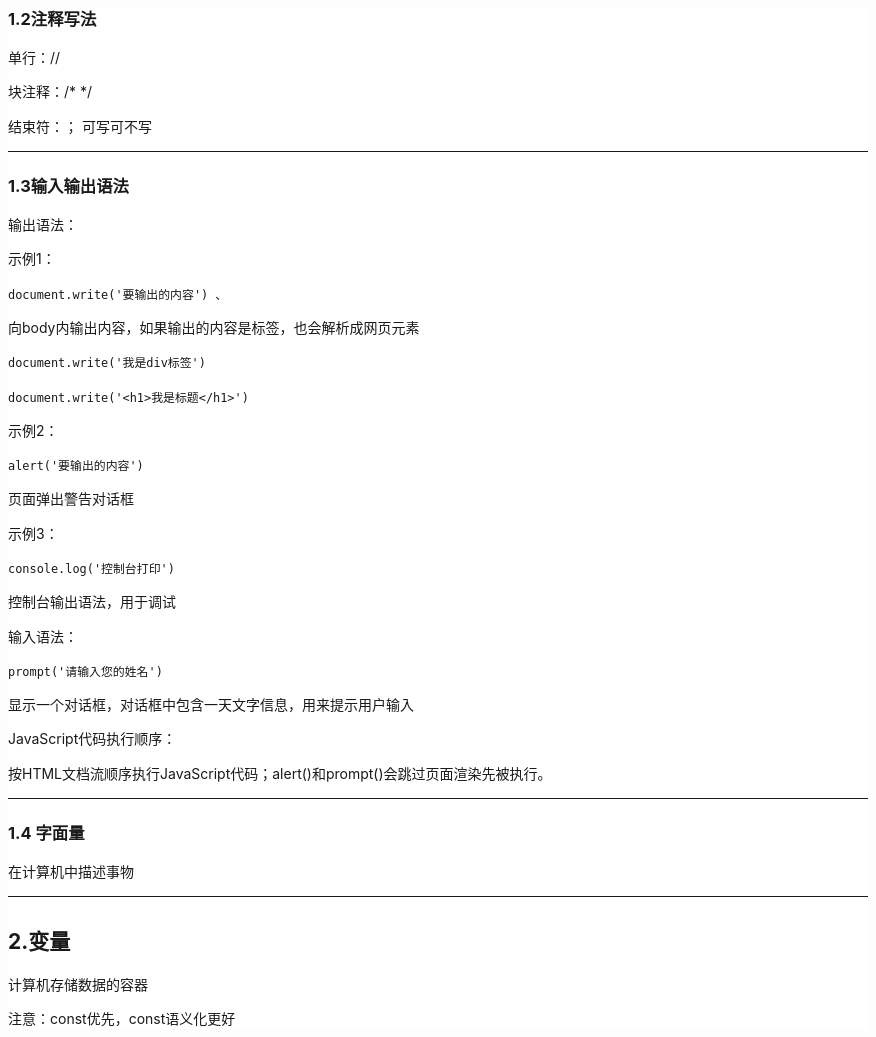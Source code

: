 
### 1.2注释写法

单行：//

块注释：/*  */

结束符：；   可写可不写

---

### 1.3输入输出语法

输出语法：

示例1：

`document.write('要输出的内容') 、`

向body内输出内容，如果输出的内容是标签，也会解析成网页元素

`document.write('我是div标签')`

`document.write('<h1>我是标题</h1>')`

示例2：

`alert('要输出的内容')`

页面弹出警告对话框

示例3：

`console.log('控制台打印')`

控制台输出语法，用于调试


输入语法：

`prompt('请输入您的姓名')`

显示一个对话框，对话框中包含一天文字信息，用来提示用户输入


JavaScript代码执行顺序：

按HTML文档流顺序执行JavaScript代码；alert()和prompt()会跳过页面渲染先被执行。

---

### 1.4 字面量

在计算机中描述事物

---

## 2.变量

计算机存储数据的容器

注意：const优先，const语义化更好
